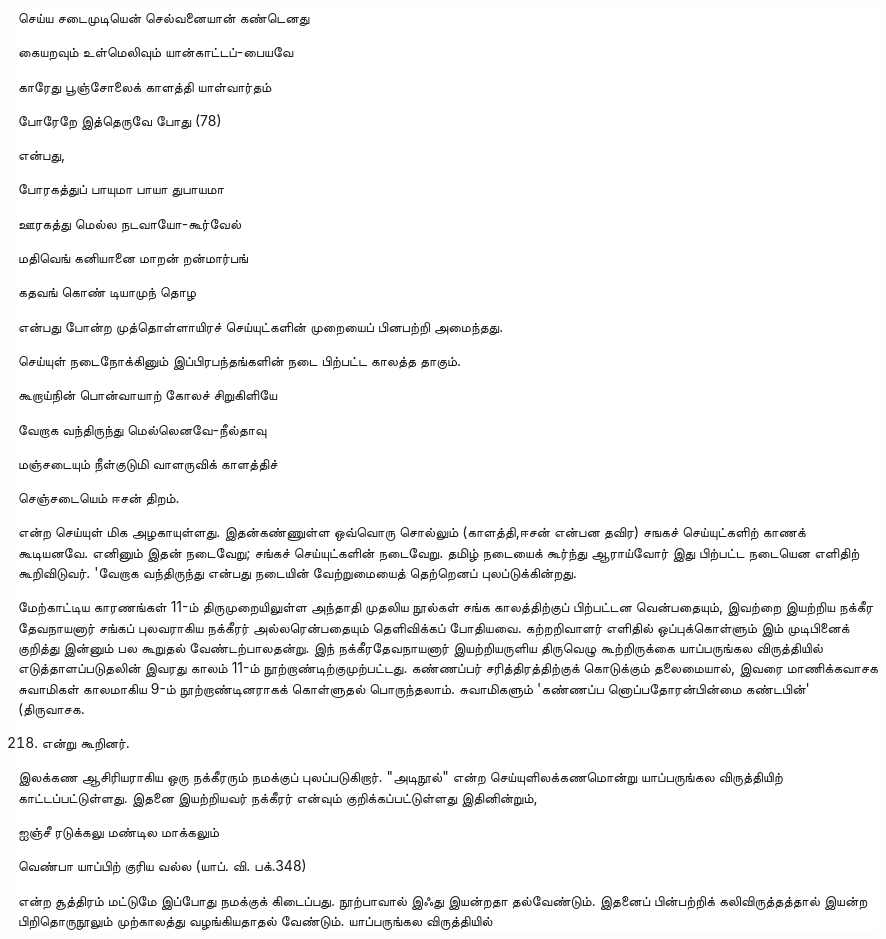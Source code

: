   

செய்ய சடைமுடியென் செல்வனையான் கண்டெனது  

கையறவும் உள்மெலிவும் யான்காட்டப்-பையவே  

காரேது பூஞ்சோலைக் காளத்தி யாள்வார்தம்  

போரேறே இத்தெருவே போது (78)  

என்பது,  

  

போரகத்துப் பாயுமா பாயா துபாயமா  

ஊரகத்து மெல்ல நடவாயோ-கூர்வேல்  

மதிவெங் கனியானை மாறன் றன்மார்பங்  

கதவங் கொண் டியாமுந் தொழ  

என்பது போன்ற முத்தொள்ளாயிரச் செய்யுட்களின் முறையைப் பினபற்றி அமைந்தது.  

செய்யுள் நடைநோக்கினும் இப்பிரபந்தங்களின் நடை பிற்பட்ட காலத்த தாகும்.  

  

கூறாய்நின் பொன்வாயாற் கோலச் சிறுகிளியே  

வேறாக வந்திருந்து மெல்லெனவே-நீல்தாவு  

மஞ்சடையும் நீள்குடுமி வாளருவிக் காளத்திச்  

செஞ்சடையெம் ஈசன் திறம்.  

என்ற செய்யுள் மிக அழகாயுள்ளது. இதன்கண்ணுள்ள ஒவ்வொரு சொல்லும் (காளத்தி,ஈசன் என்பன தவிர) சஙகச் செய்யுட்களிற் காணக் கூடியனவே. எனினும் இதன் நடைவேறு; சங்கச் செய்யுட்களின் நடைவேறு. தமிழ் நடையைக் கூர்ந்து ஆராய்வோர் இது பிற்பட்ட நடையென எளிதிற் கூறிவிடுவர். 'வேறாக வந்திருந்து என்பது நடையின் வேற்றுமையைத் தெற்றெனப் புலப்டுக்கின்றது.  

மேற்காட்டிய காரணங்கள் 11-ம் திருமுறையிலுள்ள அந்தாதி முதலிய நூல்கள் சங்க காலத்திற்குப் பிற்பட்டன வென்பதையும், இவற்றை இயற்றிய நக்கீர தேவநாயனார் சங்கப் புலவராகிய நக்கீரர் அல்லரென்பதையும் தெளிவிக்கப் போதியவை. கற்றறிவாளர் எளிதில் ஒப்புக்கொள்ளும் இம் முடிபினைக் குறித்து இன்னும் பல கூறுதல் வேண்டற்பாலதன்று. இந் நக்கீரதேவநாயனார் இயற்றியருளிய திருவெழு கூற்றிருக்கை யாப்பருங்கல விருத்தியில் எடுத்தாளப்படுதலின் இவரது காலம் 11-ம் நூற்றாண்டிற்குமுற்பட்டது. கண்ணப்பர் சரித்திரத்திற்குக் கொடுக்கும் தலைமையால், இவரை மாணிக்கவாசக சுவாமிகள் காலமாகிய 9-ம் நூற்றாண்டினராகக் கொள்ளுதல் பொருந்தலாம். சுவாமிகளும் 'கண்ணப்ப னொப்பதோரன்பின்மை கண்டபின்' (திருவாசக.

 218) என்று கூறினர்.  

இலக்கண ஆசிரியராகிய ஒரு நக்கீரரும் நமக்குப் புலப்படுகிறார். "அடிநூல்" என்ற செய்யுளிலக்கணமொன்று யாப்பருங்கல விருத்தியிற் காட்டப்பட்டுள்ளது. இதனை இயற்றியவர் நக்கீரர் என்வும் குறிக்கப்பட்டுள்ளது இதினின்றும்,  

  

ஐஞ்சீ ரடுக்கலு மண்டில மாக்கலும்  

வெண்பா யாப்பிற் குரிய வல்ல (யாப். வி. பக்.348)  

என்ற சூத்திரம் மட்டுமே இப்போது நமக்குக் கிடைப்பது. நூற்பாவால் இஃது இயன்றதா தல்வேண்டும். இதனைப் பின்பற்றிக் கலிவிருத்தத்தால் இயன்ற பிறிதொருநூலும் முற்காலத்து வழங்கியதாதல் வேண்டும். யாப்பருங்கல விருத்தியில்
